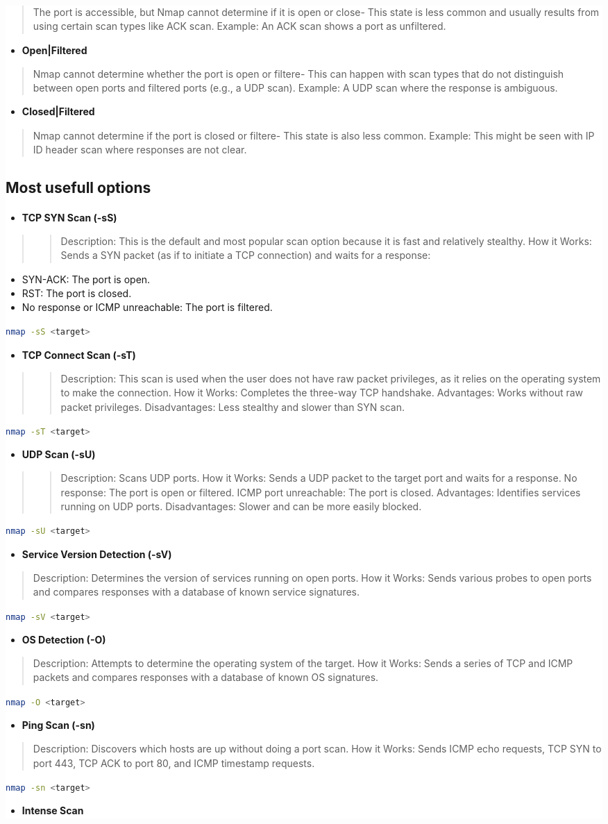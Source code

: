 > The port is accessible, but Nmap cannot determine if it is open or close- This state is less common and usually results from using certain scan types like ACK scan.
Example: An ACK scan shows a port as unfiltered.

- **Open|Filtered**

> Nmap cannot determine whether the port is open or filtere- This can happen with scan types that do not distinguish between open ports and filtered ports (e.g., a UDP scan).
Example: A UDP scan where the response is ambiguous.

- **Closed|Filtered**

> Nmap cannot determine if the port is closed or filtere- This state is also less common.
Example: This might be seen with IP ID header scan where responses are not clear.

## Most usefull options

- **TCP SYN Scan (-sS)**
> >Description: This is the default and most popular scan option because it is fast and relatively stealthy.
How it Works: Sends a SYN packet (as if to initiate a TCP connection) and waits for a response:
- SYN-ACK: The port is open.
- RST: The port is closed.
- No response or ICMP unreachable: The port is filtered.
```bash
nmap -sS <target>
```
- **TCP Connect Scan (-sT)**
>>Description: This scan is used when the user does not have raw packet privileges, as it relies on the operating system to make the connection.
How it Works: Completes the three-way TCP handshake.
Advantages: Works without raw packet privileges.
Disadvantages: Less stealthy and slower than SYN scan.
```bash
nmap -sT <target>
```
- **UDP Scan (-sU)**
>>Description: Scans UDP ports.
How it Works: Sends a UDP packet to the target port and waits for a response.
No response: The port is open or filtered.
ICMP port unreachable: The port is closed.
Advantages: Identifies services running on UDP ports.
Disadvantages: Slower and can be more easily blocked.
```bash
nmap -sU <target>
```
- **Service Version Detection (-sV)**
>Description: Determines the version of services running on open ports.
How it Works: Sends various probes to open ports and compares responses with a database of known service signatures.
```bash
nmap -sV <target>
```
- **OS Detection (-O)**
>Description: Attempts to determine the operating system of the target.
How it Works: Sends a series of TCP and ICMP packets and compares responses with a database of known OS signatures.
```bash
nmap -O <target>
```
- **Ping Scan (-sn)**
>Description: Discovers which hosts are up without doing a port scan.
How it Works: Sends ICMP echo requests, TCP SYN to port 443, TCP ACK to port 80, and ICMP timestamp requests.
```bash
nmap -sn <target>
```
- **Intense Scan**